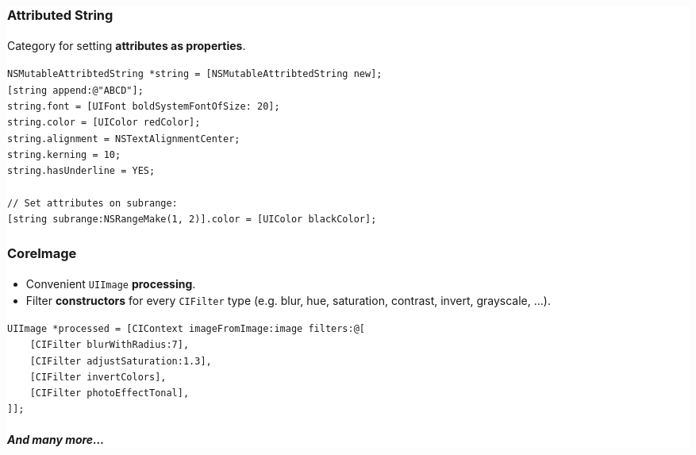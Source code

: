 ### Attributed String
Category for setting **attributes as properties**.

```objc
NSMutableAttribtedString *string = [NSMutableAttribtedString new];
[string append:@"ABCD"];
string.font = [UIFont boldSystemFontOfSize: 20];
string.color = [UIColor redColor];
string.alignment = NSTextAlignmentCenter;
string.kerning = 10;
string.hasUnderline = YES;

// Set attributes on subrange:
[string subrange:NSRangeMake(1, 2)].color = [UIColor blackColor];
```

### CoreImage
- Convenient `UIImage` **processing**.
- Filter **constructors** for every `CIFilter` type (e.g. blur, hue, saturation, contrast, invert, grayscale, …).

```objc
UIImage *processed = [CIContext imageFromImage:image filters:@[
    [CIFilter blurWithRadius:7],
    [CIFilter adjustSaturation:1.3],
    [CIFilter invertColors],
    [CIFilter photoEffectTonal],
]];
```

##### And many more…
